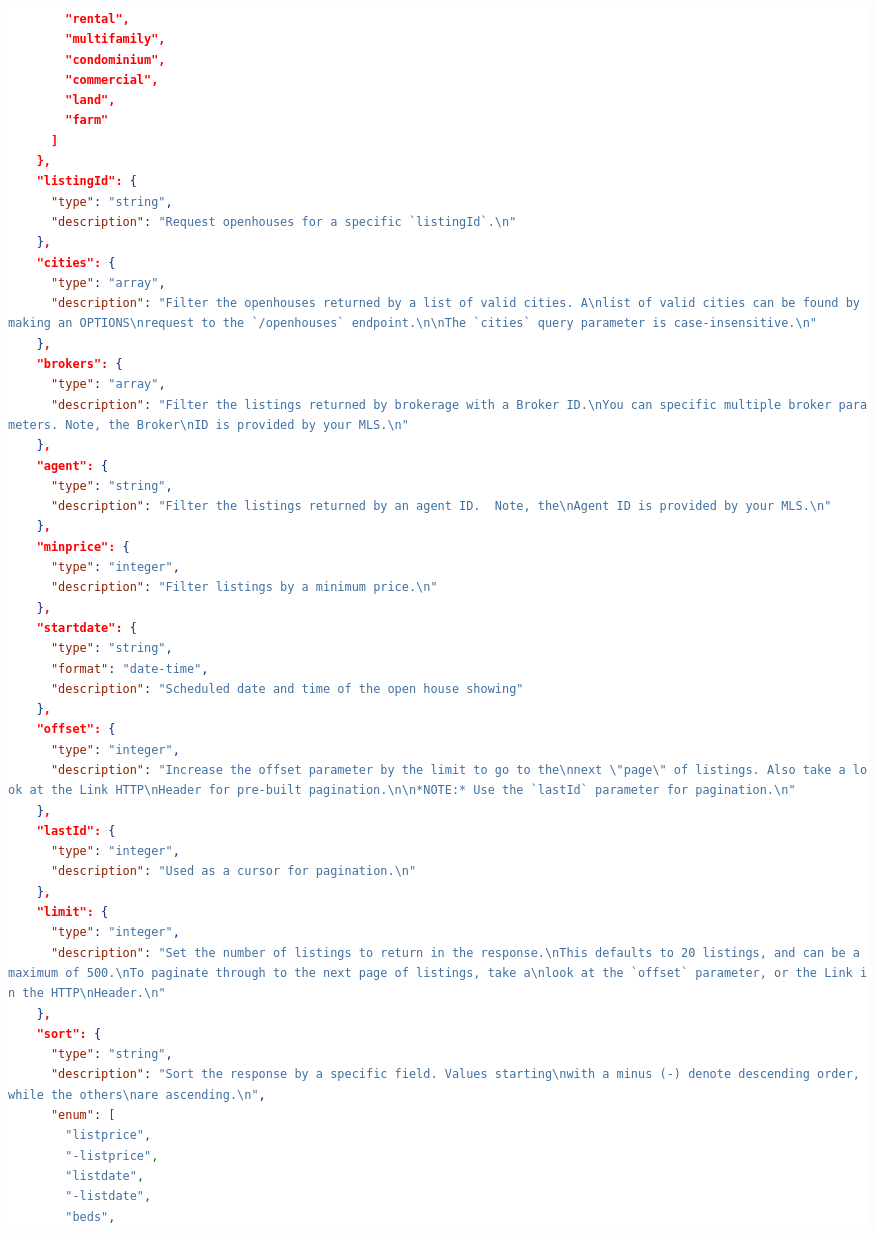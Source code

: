 ```json
        "rental",
        "multifamily",
        "condominium",
        "commercial",
        "land",
        "farm"
      ]
    },
    "listingId": {
      "type": "string",
      "description": "Request openhouses for a specific `listingId`.\n"
    },
    "cities": {
      "type": "array",
      "description": "Filter the openhouses returned by a list of valid cities. A\nlist of valid cities can be found by making an OPTIONS\nrequest to the `/openhouses` endpoint.\n\nThe `cities` query parameter is case-insensitive.\n"
    },
    "brokers": {
      "type": "array",
      "description": "Filter the listings returned by brokerage with a Broker ID.\nYou can specific multiple broker parameters. Note, the Broker\nID is provided by your MLS.\n"
    },
    "agent": {
      "type": "string",
      "description": "Filter the listings returned by an agent ID.  Note, the\nAgent ID is provided by your MLS.\n"
    },
    "minprice": {
      "type": "integer",
      "description": "Filter listings by a minimum price.\n"
    },
    "startdate": {
      "type": "string",
      "format": "date-time",
      "description": "Scheduled date and time of the open house showing"
    },
    "offset": {
      "type": "integer",
      "description": "Increase the offset parameter by the limit to go to the\nnext \"page\" of listings. Also take a look at the Link HTTP\nHeader for pre-built pagination.\n\n*NOTE:* Use the `lastId` parameter for pagination.\n"
    },
    "lastId": {
      "type": "integer",
      "description": "Used as a cursor for pagination.\n"
    },
    "limit": {
      "type": "integer",
      "description": "Set the number of listings to return in the response.\nThis defaults to 20 listings, and can be a maximum of 500.\nTo paginate through to the next page of listings, take a\nlook at the `offset` parameter, or the Link in the HTTP\nHeader.\n"
    },
    "sort": {
      "type": "string",
      "description": "Sort the response by a specific field. Values starting\nwith a minus (-) denote descending order, while the others\nare ascending.\n",
      "enum": [
        "listprice",
        "-listprice",
        "listdate",
        "-listdate",
        "beds",
```